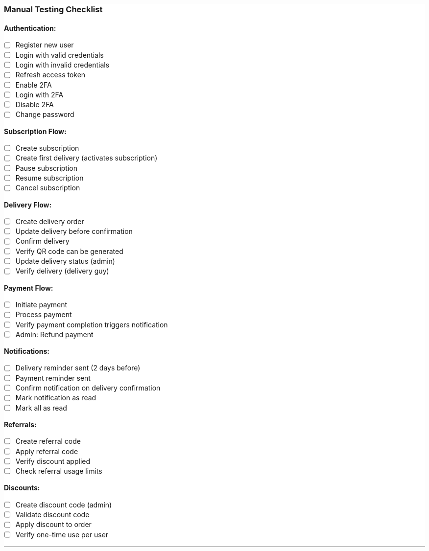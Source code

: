 ### Manual Testing Checklist

**Authentication:**
- [ ] Register new user
- [ ] Login with valid credentials
- [ ] Login with invalid credentials
- [ ] Refresh access token
- [ ] Enable 2FA
- [ ] Login with 2FA
- [ ] Disable 2FA
- [ ] Change password

**Subscription Flow:**
- [ ] Create subscription
- [ ] Create first delivery (activates subscription)
- [ ] Pause subscription
- [ ] Resume subscription
- [ ] Cancel subscription

**Delivery Flow:**
- [ ] Create delivery order
- [ ] Update delivery before confirmation
- [ ] Confirm delivery
- [ ] Verify QR code can be generated
- [ ] Update delivery status (admin)
- [ ] Verify delivery (delivery guy)

**Payment Flow:**
- [ ] Initiate payment
- [ ] Process payment
- [ ] Verify payment completion triggers notification
- [ ] Admin: Refund payment

**Notifications:**
- [ ] Delivery reminder sent (2 days before)
- [ ] Payment reminder sent
- [ ] Confirm notification on delivery confirmation
- [ ] Mark notification as read
- [ ] Mark all as read

**Referrals:**
- [ ] Create referral code
- [ ] Apply referral code
- [ ] Verify discount applied
- [ ] Check referral usage limits

**Discounts:**
- [ ] Create discount code (admin)
- [ ] Validate discount code
- [ ] Apply discount to order
- [ ] Verify one-time use per user

---
